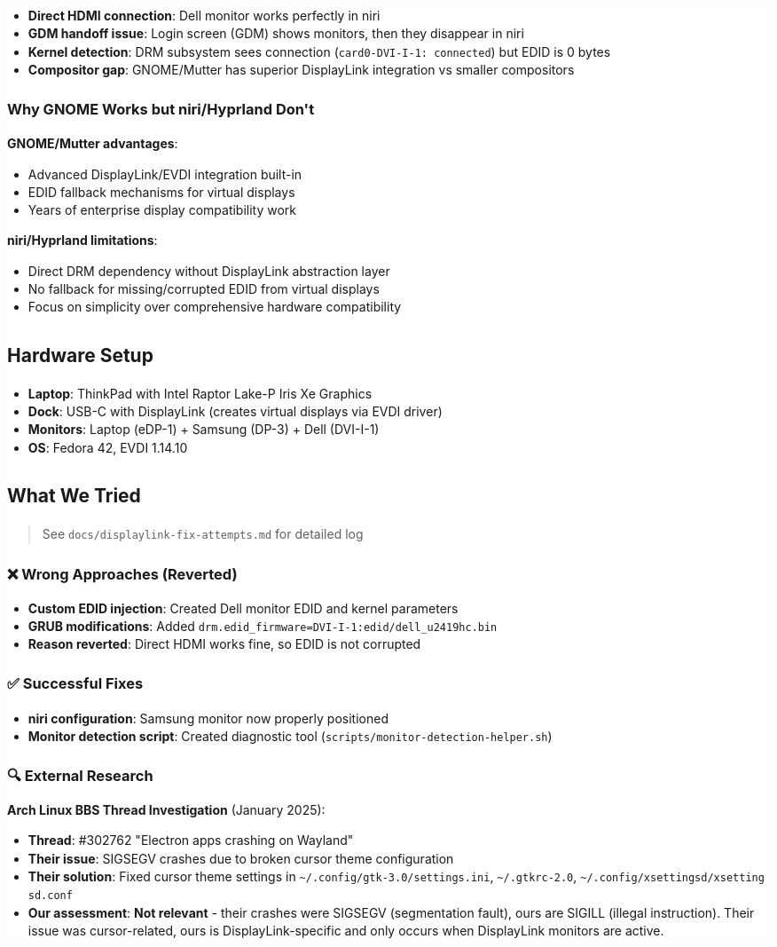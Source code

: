 - **Direct HDMI connection**: Dell monitor works perfectly in niri
- **GDM handoff issue**: Login screen (GDM) shows monitors, then they disappear in niri
- **Kernel detection**: DRM subsystem sees connection (`card0-DVI-I-1: connected`) but EDID is 0 bytes
- **Compositor gap**: GNOME/Mutter has superior DisplayLink integration vs smaller compositors

### Why GNOME Works but niri/Hyprland Don't

**GNOME/Mutter advantages**:

- Advanced DisplayLink/EVDI integration built-in
- EDID fallback mechanisms for virtual displays
- Years of enterprise display compatibility work

**niri/Hyprland limitations**:

- Direct DRM dependency without DisplayLink abstraction layer
- No fallback for missing/corrupted EDID from virtual displays
- Focus on simplicity over comprehensive hardware compatibility

## Hardware Setup

- **Laptop**: ThinkPad with Intel Raptor Lake-P Iris Xe Graphics
- **Dock**: USB-C with DisplayLink (creates virtual displays via EVDI driver)
- **Monitors**: Laptop (eDP-1) + Samsung (DP-3) + Dell (DVI-I-1)
- **OS**: Fedora 42, EVDI 1.14.10

## What We Tried

> See `docs/displaylink-fix-attempts.md` for detailed log

### ❌ Wrong Approaches (Reverted)

- **Custom EDID injection**: Created Dell monitor EDID and kernel parameters
- **GRUB modifications**: Added `drm.edid_firmware=DVI-I-1:edid/dell_u2419hc.bin`
- **Reason reverted**: Direct HDMI works fine, so EDID is not corrupted

### ✅ Successful Fixes

- **niri configuration**: Samsung monitor now properly positioned
- **Monitor detection script**: Created diagnostic tool (`scripts/monitor-detection-helper.sh`)

### 🔍 External Research

**Arch Linux BBS Thread Investigation** (January 2025):

- **Thread**: #302762 "Electron apps crashing on Wayland"
- **Their issue**: SIGSEGV crashes due to broken cursor theme configuration
- **Their solution**: Fixed cursor theme settings in `~/.config/gtk-3.0/settings.ini`, `~/.gtkrc-2.0`, `~/.config/xsettingsd/xsettingsd.conf`
- **Our assessment**: **Not relevant** - their crashes were SIGSEGV (segmentation fault), ours are SIGILL (illegal instruction). Their issue was cursor-related, ours is DisplayLink-specific and only occurs when DisplayLink monitors are active.
